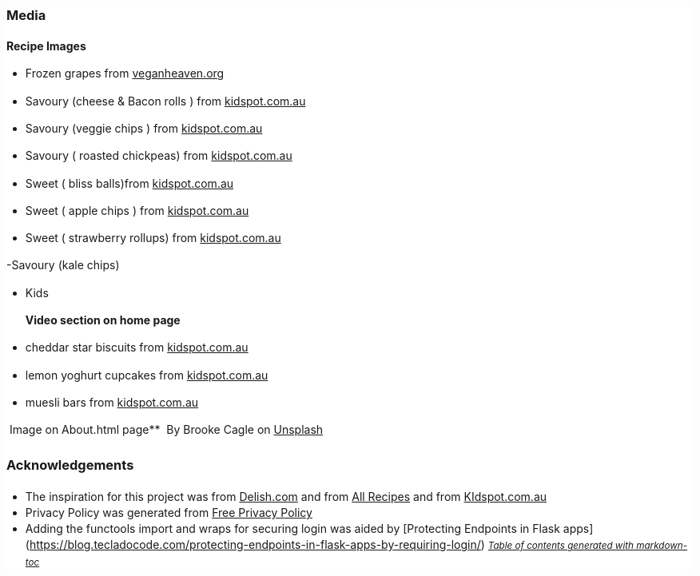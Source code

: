 
### Media
  **Recipe Images** 

- Frozen grapes from [veganheaven.org](https://veganheaven.org/all-recipes/frozen-grapes-the-best-snack-ever/)

- Savoury (cheese & Bacon rolls ) from [kidspot.com.au](https://www.kidspot.com.au/kitchen/recipes/cheese-bacon-rolls/wm3gguui)

- Savoury (veggie chips ) from [kidspot.com.au](https://www.kidspot.com.au/kitchen/recipes/healthy-vegetable-chips-recipe/20ywthc8)

- Savoury ( roasted chickpeas) from [kidspot.com.au](https://www.kidspot.com.au/kitchen/recipes/healthy-roasted-chickpeas/ny7b8cv9)

- Sweet ( bliss balls)from [kidspot.com.au](https://www.kidspot.com.au/kitchen/galleries/kid-friendly-bliss-ball-recipes-lunch-box-treat/ycfgsyzw?r=lunchbox&h=lunchbox)

- Sweet ( apple chips ) from [kidspot.com.au](https://www.kidspot.com.au/kitchen/recipes/homemade-apple-chips/qfsm60l0)

- Sweet ( strawberry rollups) from [kidspot.com.au](https://www.kidspot.com.au/kitchen/recipes/strawberry-roll-ups-sugar-free-recipe/59isss1z)

-Savoury (kale chips)

- Kids 

  

  **Video section on home page**

- cheddar star biscuits from [kidspot.com.au](https://youtu.be/rTkol3a8QXE)

- lemon yoghurt cupcakes from [kidspot.com.au](https://youtu.be/1UvM3htSxME) 

- muesli bars from [kidspot.com.au](https://youtu.be/SQrYOK_RVkc) 

​      Image on About.html page**
​     By Brooke Cagle on [Unsplash](https://unsplash.com/@brookecagle?utm_source=unsplash&amp;utm_medium=referral&amp;utm_content=creditCopyText) 

### Acknowledgements

- The inspiration for this project  was  from [Delish.com](www.delish.com) and from [All Recipes](www.allrecipes.co.uk) and from [KIdspot.com.au]( KIdspot.com.au)
- Privacy Policy was generated from [Free Privacy Policy](https://www.freeprivacypolicy.com/free-privacy-policy-generator/)
- Adding the functools import and wraps for securing login was aided by  [Protecting Endpoints in Flask apps] (https://blog.tecladocode.com/protecting-endpoints-in-flask-apps-by-requiring-login/)
<small><i><a href='http://ecotrust-canada.github.io/markdown-toc/'>Table of contents generated with markdown-toc</a></i></small>




